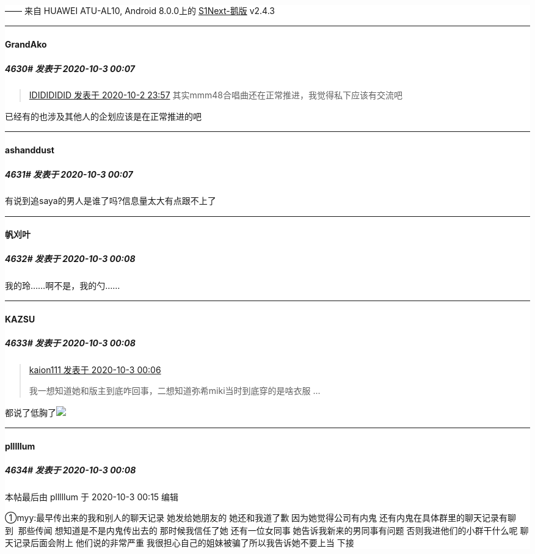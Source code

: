 —— 来自 HUAWEI ATU-AL10, Android 8.0.0上的 [S1Next-鹅版](https://github.com/ykrank/S1-Next/releases) v2.4.3


*****

####  GrandAko  
##### 4630#       发表于 2020-10-3 00:07


<blockquote><a href="httphttps://bbs.saraba1st.com/2b/forum.php?mod=redirect&amp;goto=findpost&amp;pid=48935084&amp;ptid=1962613" target="_blank">IDIDIDIDID 发表于 2020-10-2 23:57</a>
其实mmm48合唱曲还在正常推进，我觉得私下应该有交流吧</blockquote>
已经有的也涉及其他人的企划应该是在正常推进的吧


*****

####  ashanddust  
##### 4631#       发表于 2020-10-3 00:07


有说到追saya的男人是谁了吗?信息量太大有点跟不上了


*****

####  帆刈叶  
##### 4632#       发表于 2020-10-3 00:08


我的玲……啊不是，我的勺……


*****

####  KAZSU  
##### 4633#       发表于 2020-10-3 00:08


<blockquote><a href="httphttps://bbs.saraba1st.com/2b/forum.php?mod=redirect&amp;goto=findpost&amp;pid=48935201&amp;ptid=1962613" target="_blank">kaion111 发表于 2020-10-3 00:06</a>

我一想知道她和版主到底咋回事，二想知道弥希miki当时到底穿的是啥衣服 ...</blockquote>
都说了低胸了<img src="https://static.saraba1st.com/image/smiley/face2017/009.gif" referrerpolicy="no-referrer">


*****

####  plllllum  
##### 4634#       发表于 2020-10-3 00:08


 本帖最后由 plllllum 于 2020-10-3 00:15 编辑 

①myy:最早传出来的我和别人的聊天记录 
她发给她朋友的 她还和我道了歉
 因为她觉得公司有内鬼 还有内鬼在具体群里的聊天记录有聊到  那些传闻 想知道是不是内鬼传出去的 那时候我信任了她
还有一位女同事 她告诉我新来的男同事有问题 
否则我进他们的小群干什么呢 聊天记录后面会附上 他们说的非常严重 我很担心自己的姐妹被骗了所以我告诉她不要上当
下接
